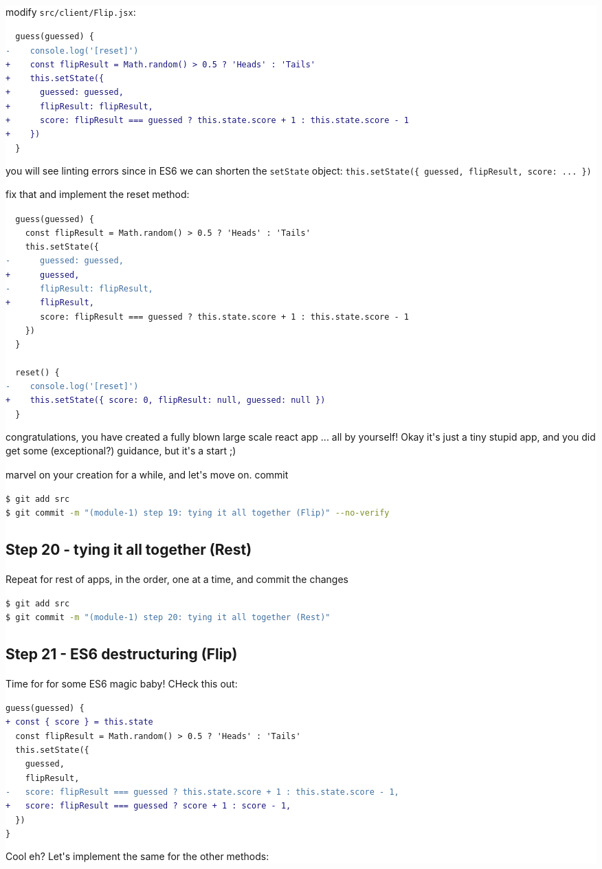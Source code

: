 modify `src/client/Flip.jsx`:  
```diff
  guess(guessed) {
-    console.log('[reset]')    
+    const flipResult = Math.random() > 0.5 ? 'Heads' : 'Tails'
+    this.setState({
+      guessed: guessed,
+      flipResult: flipResult,
+      score: flipResult === guessed ? this.state.score + 1 : this.state.score - 1
+    })
  }
```
you will see linting errors since in ES6 we can shorten the `setState` object: `this.setState({ guessed, flipResult, score: ... })`  

fix that and implement the reset method:
```diff
  guess(guessed) {
    const flipResult = Math.random() > 0.5 ? 'Heads' : 'Tails'
    this.setState({
-      guessed: guessed,
+      guessed,
-      flipResult: flipResult,
+      flipResult,
       score: flipResult === guessed ? this.state.score + 1 : this.state.score - 1
    })
  }

  reset() {
-    console.log('[reset]')
+    this.setState({ score: 0, flipResult: null, guessed: null })
  }
```
congratulations, you have created a fully blown large scale react app ... all by yourself!  Okay it's just a tiny stupid app, and you did get some (exceptional?) guidance, but it's a start ;)

marvel on your creation for a while, and let's move on. commit  
```bash
$ git add src
$ git commit -m "(module-1) step 19: tying it all together (Flip)" --no-verify
```

## Step 20 - tying it all together (Rest)
Repeat for rest of apps, in the order, one at a time, and commit the changes
```bash
$ git add src
$ git commit -m "(module-1) step 20: tying it all together (Rest)"
```

## Step 21 - ES6 destructuring (Flip)
Time for for some ES6 magic baby! CHeck this out:
```diff
guess(guessed) {
+ const { score } = this.state
  const flipResult = Math.random() > 0.5 ? 'Heads' : 'Tails'
  this.setState({
    guessed,
    flipResult,
-   score: flipResult === guessed ? this.state.score + 1 : this.state.score - 1,
+   score: flipResult === guessed ? score + 1 : score - 1,
  })
}
```
Cool eh? Let's implement the same for the other methods:
```diff
```

[refactor]: https://en.wikipedia.org/wiki/Code_refactoring